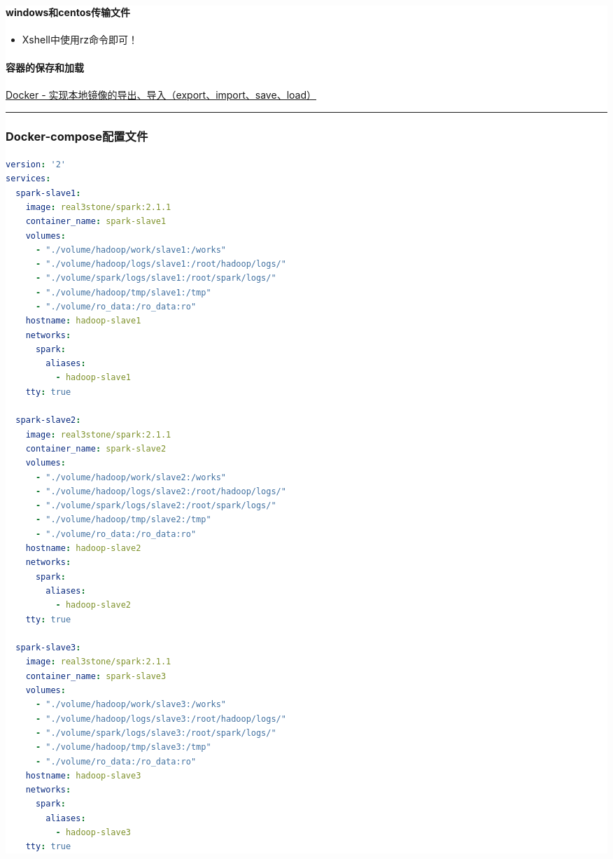 #### windows和centos传输文件

- Xshell中使用rz命令即可！

#### 容器的保存和加载

[Docker - 实现本地镜像的导出、导入（export、import、save、load）](https://www.hangge.com/blog/cache/detail_2411.html)



---

### Docker-compose配置文件

```yml
version: '2'
services:
  spark-slave1:
    image: real3stone/spark:2.1.1
    container_name: spark-slave1
    volumes:
      - "./volume/hadoop/work/slave1:/works"
      - "./volume/hadoop/logs/slave1:/root/hadoop/logs/"
      - "./volume/spark/logs/slave1:/root/spark/logs/"
      - "./volume/hadoop/tmp/slave1:/tmp"
      - "./volume/ro_data:/ro_data:ro"
    hostname: hadoop-slave1
    networks:
      spark:
        aliases: 
          - hadoop-slave1
    tty: true
  
  spark-slave2:
    image: real3stone/spark:2.1.1
    container_name: spark-slave2
    volumes:
      - "./volume/hadoop/work/slave2:/works"
      - "./volume/hadoop/logs/slave2:/root/hadoop/logs/"
      - "./volume/spark/logs/slave2:/root/spark/logs/"
      - "./volume/hadoop/tmp/slave2:/tmp"
      - "./volume/ro_data:/ro_data:ro"
    hostname: hadoop-slave2
    networks:
      spark:
        aliases: 
          - hadoop-slave2
    tty: true

  spark-slave3:
    image: real3stone/spark:2.1.1
    container_name: spark-slave3
    volumes:
      - "./volume/hadoop/work/slave3:/works"
      - "./volume/hadoop/logs/slave3:/root/hadoop/logs/"
      - "./volume/spark/logs/slave3:/root/spark/logs/"
      - "./volume/hadoop/tmp/slave3:/tmp"
      - "./volume/ro_data:/ro_data:ro"
    hostname: hadoop-slave3
    networks:
      spark:
        aliases: 
          - hadoop-slave3
    tty: true

```